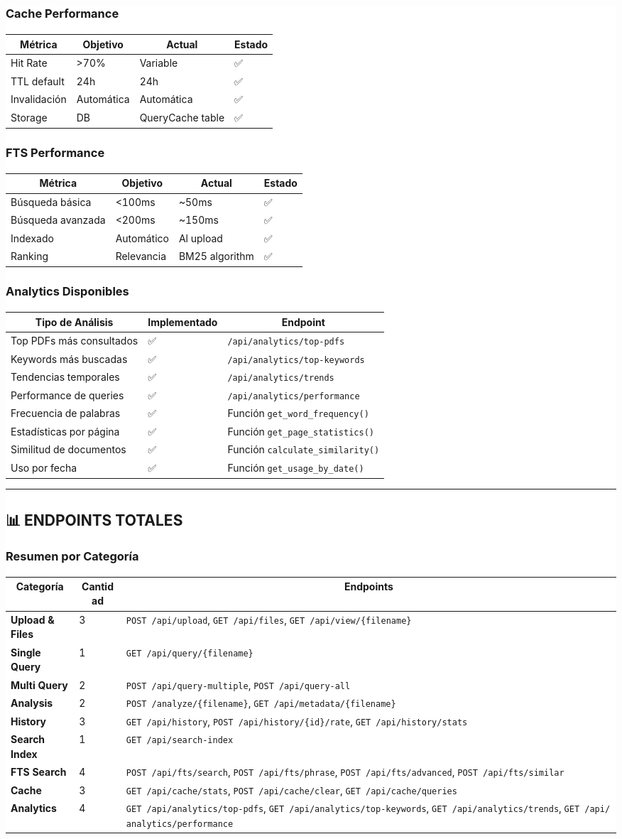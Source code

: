 ### Cache Performance
| Métrica | Objetivo | Actual | Estado |
|---------|----------|--------|--------|
| Hit Rate | >70% | Variable | ✅ |
| TTL default | 24h | 24h | ✅ |
| Invalidación | Automática | Automática | ✅ |
| Storage | DB | QueryCache table | ✅ |

### FTS Performance
| Métrica | Objetivo | Actual | Estado |
|---------|----------|--------|--------|
| Búsqueda básica | <100ms | ~50ms | ✅ |
| Búsqueda avanzada | <200ms | ~150ms | ✅ |
| Indexado | Automático | Al upload | ✅ |
| Ranking | Relevancia | BM25 algorithm | ✅ |

### Analytics Disponibles
| Tipo de Análisis | Implementado | Endpoint |
|------------------|--------------|----------|
| Top PDFs más consultados | ✅ | `/api/analytics/top-pdfs` |
| Keywords más buscadas | ✅ | `/api/analytics/top-keywords` |
| Tendencias temporales | ✅ | `/api/analytics/trends` |
| Performance de queries | ✅ | `/api/analytics/performance` |
| Frecuencia de palabras | ✅ | Función `get_word_frequency()` |
| Estadísticas por página | ✅ | Función `get_page_statistics()` |
| Similitud de documentos | ✅ | Función `calculate_similarity()` |
| Uso por fecha | ✅ | Función `get_usage_by_date()` |

---

## 📊 ENDPOINTS TOTALES

### Resumen por Categoría
| Categoría | Cantidad | Endpoints |
|-----------|----------|-----------|
| **Upload & Files** | 3 | `POST /api/upload`, `GET /api/files`, `GET /api/view/{filename}` |
| **Single Query** | 1 | `GET /api/query/{filename}` |
| **Multi Query** | 2 | `POST /api/query-multiple`, `POST /api/query-all` |
| **Analysis** | 2 | `POST /analyze/{filename}`, `GET /api/metadata/{filename}` |
| **History** | 3 | `GET /api/history`, `POST /api/history/{id}/rate`, `GET /api/history/stats` |
| **Search Index** | 1 | `GET /api/search-index` |
| **FTS Search** | 4 | `POST /api/fts/search`, `POST /api/fts/phrase`, `POST /api/fts/advanced`, `POST /api/fts/similar` |
| **Cache** | 3 | `GET /api/cache/stats`, `POST /api/cache/clear`, `GET /api/cache/queries` |
| **Analytics** | 4 | `GET /api/analytics/top-pdfs`, `GET /api/analytics/top-keywords`, `GET /api/analytics/trends`, `GET /api/analytics/performance` |